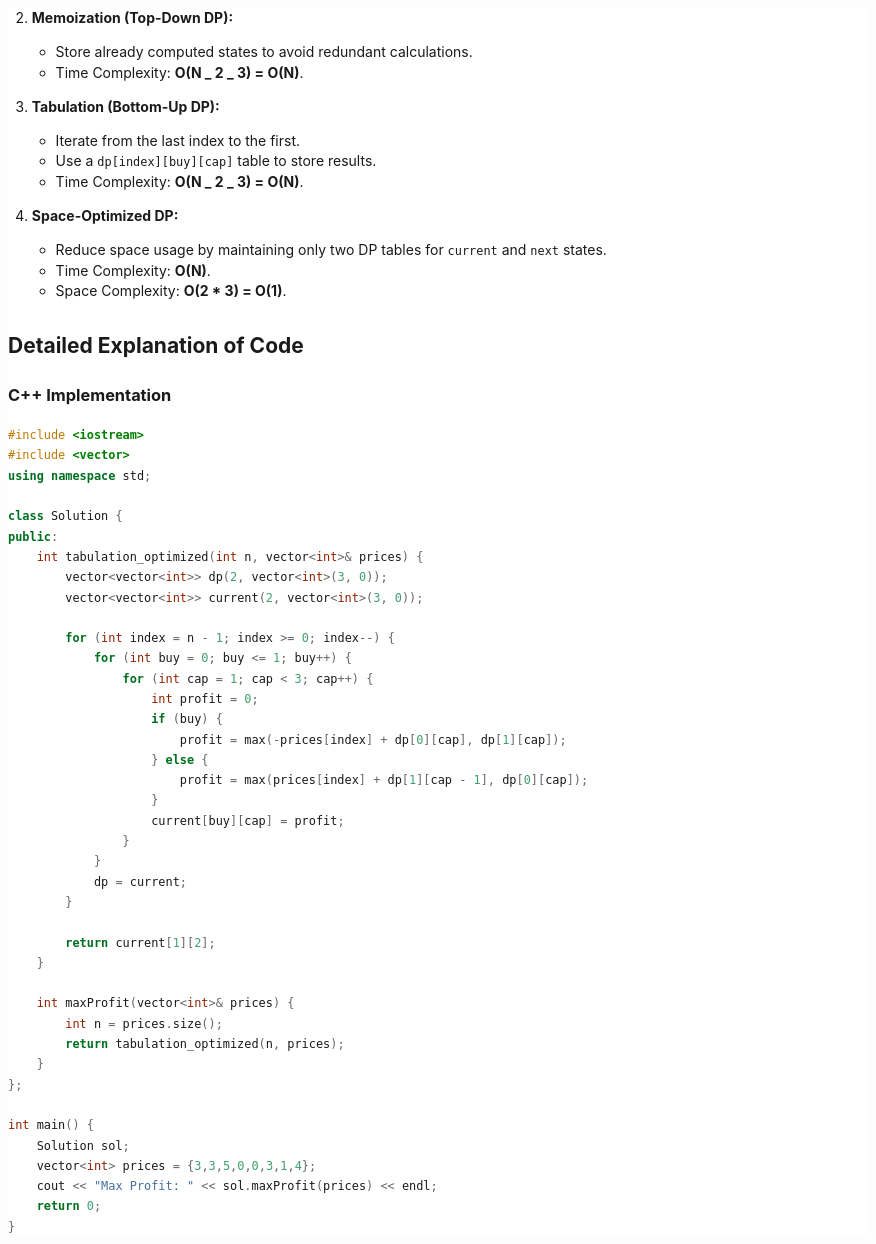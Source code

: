 2. **Memoization (Top-Down DP):**

   - Store already computed states to avoid redundant calculations.
   - Time Complexity: **O(N _ 2 _ 3) = O(N)**.

3. **Tabulation (Bottom-Up DP):**

   - Iterate from the last index to the first.
   - Use a `dp[index][buy][cap]` table to store results.
   - Time Complexity: **O(N _ 2 _ 3) = O(N)**.

4. **Space-Optimized DP:**
   - Reduce space usage by maintaining only two DP tables for `current` and `next` states.
   - Time Complexity: **O(N)**.
   - Space Complexity: **O(2 \* 3) = O(1)**.

## Detailed Explanation of Code

### C++ Implementation

```cpp
#include <iostream>
#include <vector>
using namespace std;

class Solution {
public:
    int tabulation_optimized(int n, vector<int>& prices) {
        vector<vector<int>> dp(2, vector<int>(3, 0));
        vector<vector<int>> current(2, vector<int>(3, 0));

        for (int index = n - 1; index >= 0; index--) {
            for (int buy = 0; buy <= 1; buy++) {
                for (int cap = 1; cap < 3; cap++) {
                    int profit = 0;
                    if (buy) {
                        profit = max(-prices[index] + dp[0][cap], dp[1][cap]);
                    } else {
                        profit = max(prices[index] + dp[1][cap - 1], dp[0][cap]);
                    }
                    current[buy][cap] = profit;
                }
            }
            dp = current;
        }

        return current[1][2];
    }

    int maxProfit(vector<int>& prices) {
        int n = prices.size();
        return tabulation_optimized(n, prices);
    }
};

int main() {
    Solution sol;
    vector<int> prices = {3,3,5,0,0,3,1,4};
    cout << "Max Profit: " << sol.maxProfit(prices) << endl;
    return 0;
}
```
